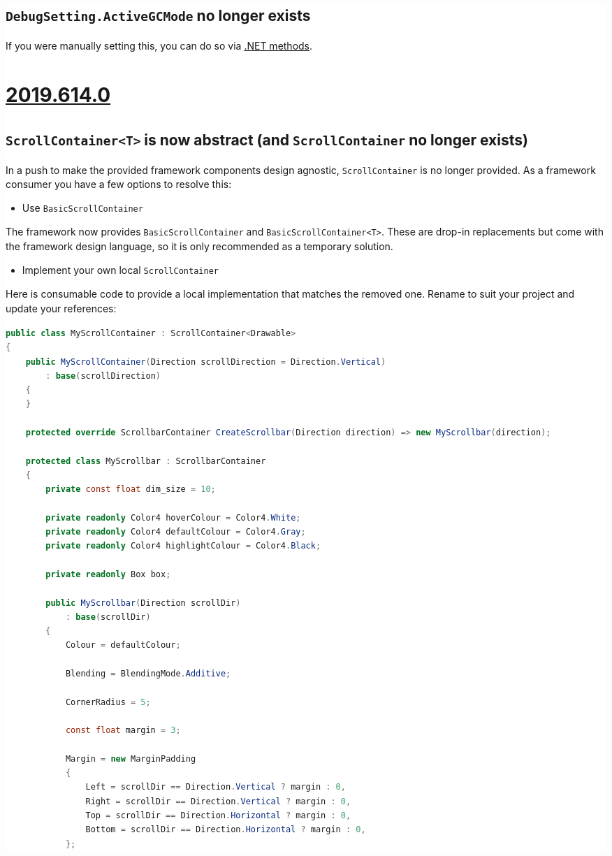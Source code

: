 ## `DebugSetting.ActiveGCMode` no longer exists

If you were manually setting this, you can do so via [.NET methods](https://docs.microsoft.com/en-us/dotnet/standard/garbage-collection/latency?view=netframework-4.8).

# [2019.614.0](https://github.com/ppy/osu-framework/releases/tag/2019.614.0)

## `ScrollContainer<T>` is now abstract (and `ScrollContainer` no longer exists)

In a push to make the provided framework components design agnostic, `ScrollContainer` is no longer provided. As a framework consumer you have a few options to resolve this:

- Use `BasicScrollContainer`

The framework now provides `BasicScrollContainer` and `BasicScrollContainer<T>`. These are drop-in replacements but come with the framework design language, so it is only recommended as a temporary solution.

- Implement your own local `ScrollContainer`

Here is consumable code to provide a local implementation that matches the removed one. Rename to suit your project and update your references:

```csharp
public class MyScrollContainer : ScrollContainer<Drawable>
{
    public MyScrollContainer(Direction scrollDirection = Direction.Vertical)
        : base(scrollDirection)
    {
    }

    protected override ScrollbarContainer CreateScrollbar(Direction direction) => new MyScrollbar(direction);

    protected class MyScrollbar : ScrollbarContainer
    {
        private const float dim_size = 10;

        private readonly Color4 hoverColour = Color4.White;
        private readonly Color4 defaultColour = Color4.Gray;
        private readonly Color4 highlightColour = Color4.Black;

        private readonly Box box;

        public MyScrollbar(Direction scrollDir)
            : base(scrollDir)
        {
            Colour = defaultColour;

            Blending = BlendingMode.Additive;

            CornerRadius = 5;

            const float margin = 3;

            Margin = new MarginPadding
            {
                Left = scrollDir == Direction.Vertical ? margin : 0,
                Right = scrollDir == Direction.Vertical ? margin : 0,
                Top = scrollDir == Direction.Horizontal ? margin : 0,
                Bottom = scrollDir == Direction.Horizontal ? margin : 0,
            };
```